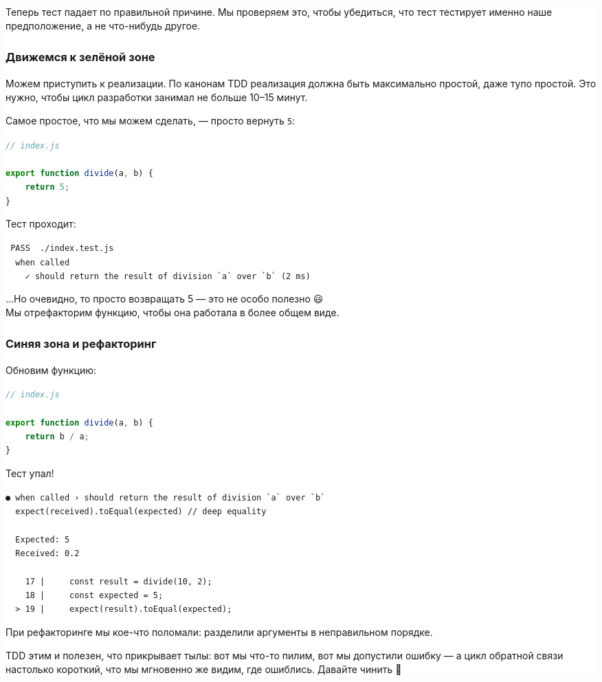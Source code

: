 Теперь тест падает по правильной причине. Мы проверяем это, чтобы убедиться, что тест тестирует именно наше предположение, а не что-нибудь другое.

### Движемся к зелёной зоне

Можем приступить к реализации. По канонам TDD реализация должна быть максимально простой, даже тупо простой. Это нужно, чтобы цикл разработки занимал не больше 10–15 минут.

Самое простое, что мы можем сделать, — просто вернуть `5`:

```js
// index.js

export function divide(a, b) {
	return 5;
}
```

Тест проходит:

```
 PASS  ./index.test.js
  when called
    ✓ should return the result of division `a` over `b` (2 ms)
```

...Но очевидно, то просто возвращать 5 — это не особо полезно 😃 <br />
Мы отрефакторим функцию, чтобы она работала в более общем виде.

### Синяя зона и рефакторинг

Обновим функцию:

```js
// index.js

export function divide(a, b) {
	return b / a;
}
```

Тест упал!

```
● when called › should return the result of division `a` over `b`
  expect(received).toEqual(expected) // deep equality

  Expected: 5
  Received: 0.2

    17 |     const result = divide(10, 2);
    18 |     const expected = 5;
  > 19 |     expect(result).toEqual(expected);
```

При рефакторинге мы кое-что поломали: разделили аргументы в неправильном порядке.

TDD этим и полезен, что прикрывает тылы: вот мы что-то пилим, вот мы допустили ошибку — а цикл обратной связи настолько короткий, что мы мгновенно же видим, где ошиблись. Давайте чинить 🙂
